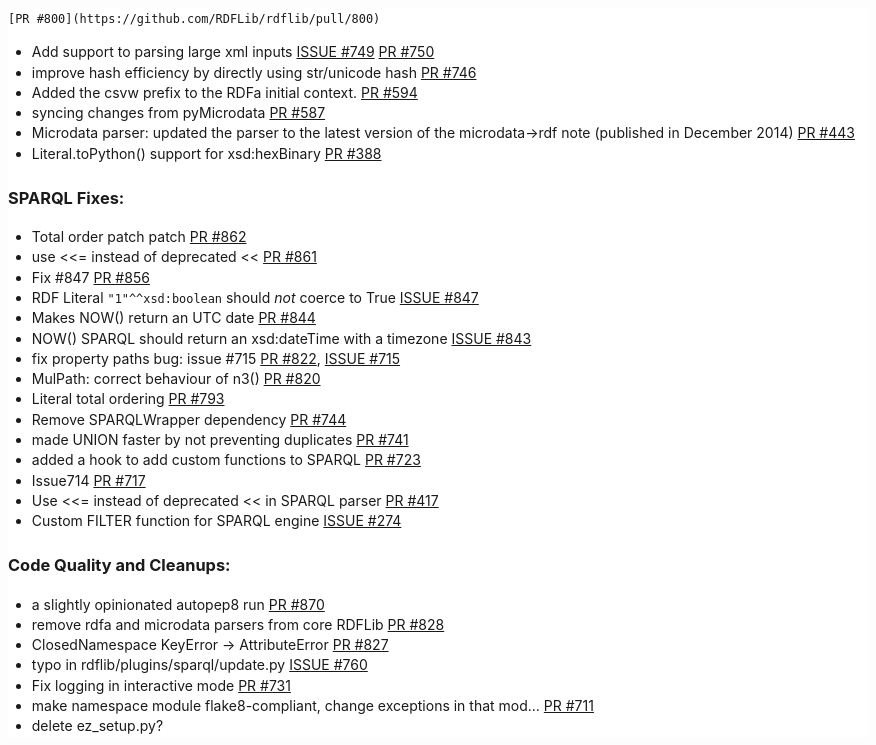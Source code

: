     [PR #800](https://github.com/RDFLib/rdflib/pull/800)
  * Add support to parsing large xml inputs
    [ISSUE #749](https://github.com/RDFLib/rdflib/issues/749)
    [PR #750](https://github.com/RDFLib/rdflib/pull/750)
  * improve hash efficiency by directly using str/unicode hash
    [PR #746](https://github.com/RDFLib/rdflib/pull/746)
  * Added the csvw prefix to the RDFa initial context.
    [PR #594](https://github.com/RDFLib/rdflib/pull/594)
  * syncing changes from pyMicrodata
    [PR #587](https://github.com/RDFLib/rdflib/pull/587)
  * Microdata parser: updated the parser to the latest version of the microdata->rdf note (published in December 2014)
    [PR #443](https://github.com/RDFLib/rdflib/pull/443)
  * Literal.toPython() support for xsd:hexBinary
    [PR #388](https://github.com/RDFLib/rdflib/pull/388)
  
### SPARQL Fixes:
  * Total order patch patch
    [PR #862](https://github.com/RDFLib/rdflib/pull/862)
  * use <<= instead of deprecated <<
    [PR #861](https://github.com/RDFLib/rdflib/pull/861)
  * Fix #847
    [PR #856](https://github.com/RDFLib/rdflib/pull/856)
  * RDF Literal `"1"^^xsd:boolean` should _not_ coerce to True
    [ISSUE #847](https://github.com/RDFLib/rdflib/issues/847)
  * Makes NOW() return an UTC date
    [PR #844](https://github.com/RDFLib/rdflib/pull/844)
  * NOW() SPARQL should return an xsd:dateTime with a timezone
    [ISSUE #843](https://github.com/RDFLib/rdflib/issues/843)
  * fix property paths bug: issue #715
    [PR #822](https://github.com/RDFLib/rdflib/pull/822), [ISSUE #715](https://github.com/RDFLib/rdflib/issues/715)
  * MulPath: correct behaviour of n3()
    [PR #820](https://github.com/RDFLib/rdflib/pull/820)
  * Literal total ordering
    [PR #793](https://github.com/RDFLib/rdflib/pull/793)
  * Remove SPARQLWrapper dependency
    [PR #744](https://github.com/RDFLib/rdflib/pull/744)
  * made UNION faster by not preventing duplicates
    [PR #741](https://github.com/RDFLib/rdflib/pull/741)
  * added a hook to add custom functions to SPARQL
    [PR #723](https://github.com/RDFLib/rdflib/pull/723)
  * Issue714
    [PR #717](https://github.com/RDFLib/rdflib/pull/717)
  * Use <<= instead of deprecated << in SPARQL parser
    [PR #417](https://github.com/RDFLib/rdflib/pull/417)
  * Custom FILTER function for SPARQL engine
    [ISSUE #274](https://github.com/RDFLib/rdflib/issues/274)
  
### Code Quality and Cleanups:
  * a slightly opinionated autopep8 run
    [PR #870](https://github.com/RDFLib/rdflib/pull/870)
  * remove rdfa and microdata parsers from core RDFLib
    [PR #828](https://github.com/RDFLib/rdflib/pull/828)
  * ClosedNamespace KeyError -> AttributeError
    [PR #827](https://github.com/RDFLib/rdflib/pull/827)
  * typo in rdflib/plugins/sparql/update.py
    [ISSUE #760](https://github.com/RDFLib/rdflib/issues/760)
  * Fix logging in interactive mode
    [PR #731](https://github.com/RDFLib/rdflib/pull/731)
  * make namespace module flake8-compliant, change exceptions in that mod…
    [PR #711](https://github.com/RDFLib/rdflib/pull/711)
  * delete ez_setup.py? 